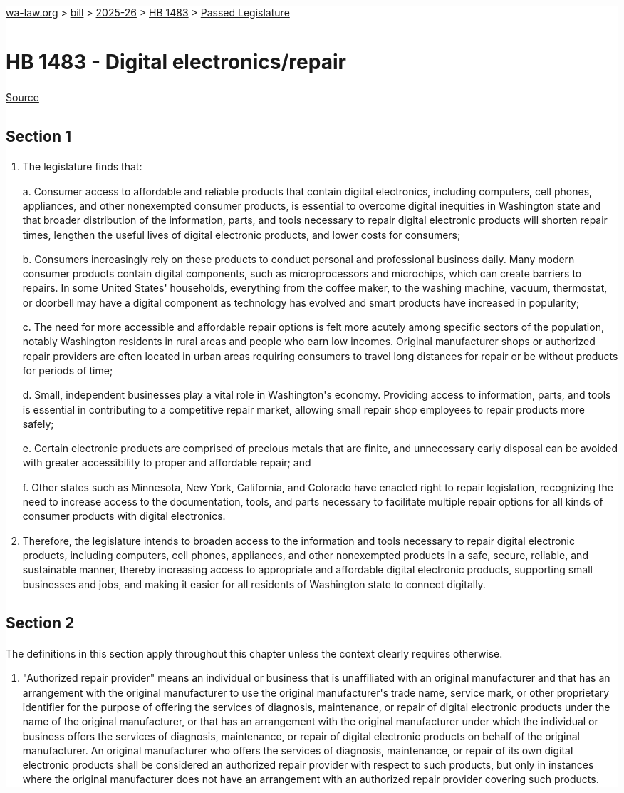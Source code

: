 [wa-law.org](/) > [bill](/bill/) > [2025-26](/bill/2025-26/) > [HB 1483](/bill/2025-26/hb/1483/) > [Passed Legislature](/bill/2025-26/hb/1483/S.PL/)

# HB 1483 - Digital electronics/repair

[Source](http://lawfilesext.leg.wa.gov/biennium/2025-26/Pdf/Bills/House%20Passed%20Legislature/1483-S.PL.pdf)

## Section 1
1. The legislature finds that:

    a. Consumer access to affordable and reliable products that contain digital electronics, including computers, cell phones, appliances, and other nonexempted consumer products, is essential to overcome digital inequities in Washington state and that broader distribution of the information, parts, and tools necessary to repair digital electronic products will shorten repair times, lengthen the useful lives of digital electronic products, and lower costs for consumers;

    b. Consumers increasingly rely on these products to conduct personal and professional business daily. Many modern consumer products contain digital components, such as microprocessors and microchips, which can create barriers to repairs. In some United States' households, everything from the coffee maker, to the washing machine, vacuum, thermostat, or doorbell may have a digital component as technology has evolved and smart products have increased in popularity;

    c. The need for more accessible and affordable repair options is felt more acutely among specific sectors of the population, notably Washington residents in rural areas and people who earn low incomes. Original manufacturer shops or authorized repair providers are often located in urban areas requiring consumers to travel long distances for repair or be without products for periods of time;

    d. Small, independent businesses play a vital role in Washington's economy. Providing access to information, parts, and tools is essential in contributing to a competitive repair market, allowing small repair shop employees to repair products more safely;

    e. Certain electronic products are comprised of precious metals that are finite, and unnecessary early disposal can be avoided with greater accessibility to proper and affordable repair; and

    f. Other states such as Minnesota, New York, California, and Colorado have enacted right to repair legislation, recognizing the need to increase access to the documentation, tools, and parts necessary to facilitate multiple repair options for all kinds of consumer products with digital electronics.

2. Therefore, the legislature intends to broaden access to the information and tools necessary to repair digital electronic products, including computers, cell phones, appliances, and other nonexempted products in a safe, secure, reliable, and sustainable manner, thereby increasing access to appropriate and affordable digital electronic products, supporting small businesses and jobs, and making it easier for all residents of Washington state to connect digitally.

## Section 2
The definitions in this section apply throughout this chapter unless the context clearly requires otherwise.

1. "Authorized repair provider" means an individual or business that is unaffiliated with an original manufacturer and that has an arrangement with the original manufacturer to use the original manufacturer's trade name, service mark, or other proprietary identifier for the purpose of offering the services of diagnosis, maintenance, or repair of digital electronic products under the name of the original manufacturer, or that has an arrangement with the original manufacturer under which the individual or business offers the services of diagnosis, maintenance, or repair of digital electronic products on behalf of the original manufacturer. An original manufacturer who offers the services of diagnosis, maintenance, or repair of its own digital electronic products shall be considered an authorized repair provider with respect to such products, but only in instances where the original manufacturer does not have an arrangement with an authorized repair provider covering such products.
